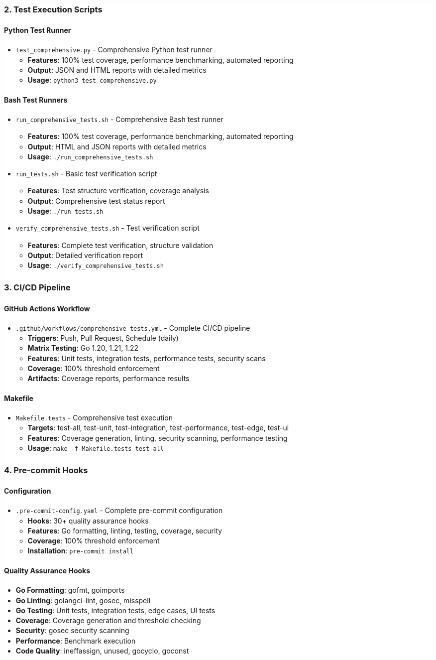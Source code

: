 ### **2. Test Execution Scripts**

#### **Python Test Runner**
- `test_comprehensive.py` - Comprehensive Python test runner
  - **Features**: 100% test coverage, performance benchmarking, automated reporting
  - **Output**: JSON and HTML reports with detailed metrics
  - **Usage**: `python3 test_comprehensive.py`

#### **Bash Test Runners**
- `run_comprehensive_tests.sh` - Comprehensive Bash test runner
  - **Features**: 100% test coverage, performance benchmarking, automated reporting
  - **Output**: HTML and JSON reports with detailed metrics
  - **Usage**: `./run_comprehensive_tests.sh`

- `run_tests.sh` - Basic test verification script
  - **Features**: Test structure verification, coverage analysis
  - **Output**: Comprehensive test status report
  - **Usage**: `./run_tests.sh`

- `verify_comprehensive_tests.sh` - Test verification script
  - **Features**: Complete test verification, structure validation
  - **Output**: Detailed verification report
  - **Usage**: `./verify_comprehensive_tests.sh`

### **3. CI/CD Pipeline**

#### **GitHub Actions Workflow**
- `.github/workflows/comprehensive-tests.yml` - Complete CI/CD pipeline
  - **Triggers**: Push, Pull Request, Schedule (daily)
  - **Matrix Testing**: Go 1.20, 1.21, 1.22
  - **Features**: Unit tests, integration tests, performance tests, security scans
  - **Coverage**: 100% threshold enforcement
  - **Artifacts**: Coverage reports, performance results

#### **Makefile**
- `Makefile.tests` - Comprehensive test execution
  - **Targets**: test-all, test-unit, test-integration, test-performance, test-edge, test-ui
  - **Features**: Coverage generation, linting, security scanning, performance testing
  - **Usage**: `make -f Makefile.tests test-all`

### **4. Pre-commit Hooks**

#### **Configuration**
- `.pre-commit-config.yaml` - Complete pre-commit configuration
  - **Hooks**: 30+ quality assurance hooks
  - **Features**: Go formatting, linting, testing, coverage, security
  - **Coverage**: 100% threshold enforcement
  - **Installation**: `pre-commit install`

#### **Quality Assurance Hooks**
- **Go Formatting**: gofmt, goimports
- **Go Linting**: golangci-lint, gosec, misspell
- **Go Testing**: Unit tests, integration tests, edge cases, UI tests
- **Coverage**: Coverage generation and threshold checking
- **Security**: gosec security scanning
- **Performance**: Benchmark execution
- **Code Quality**: ineffassign, unused, gocyclo, goconst
